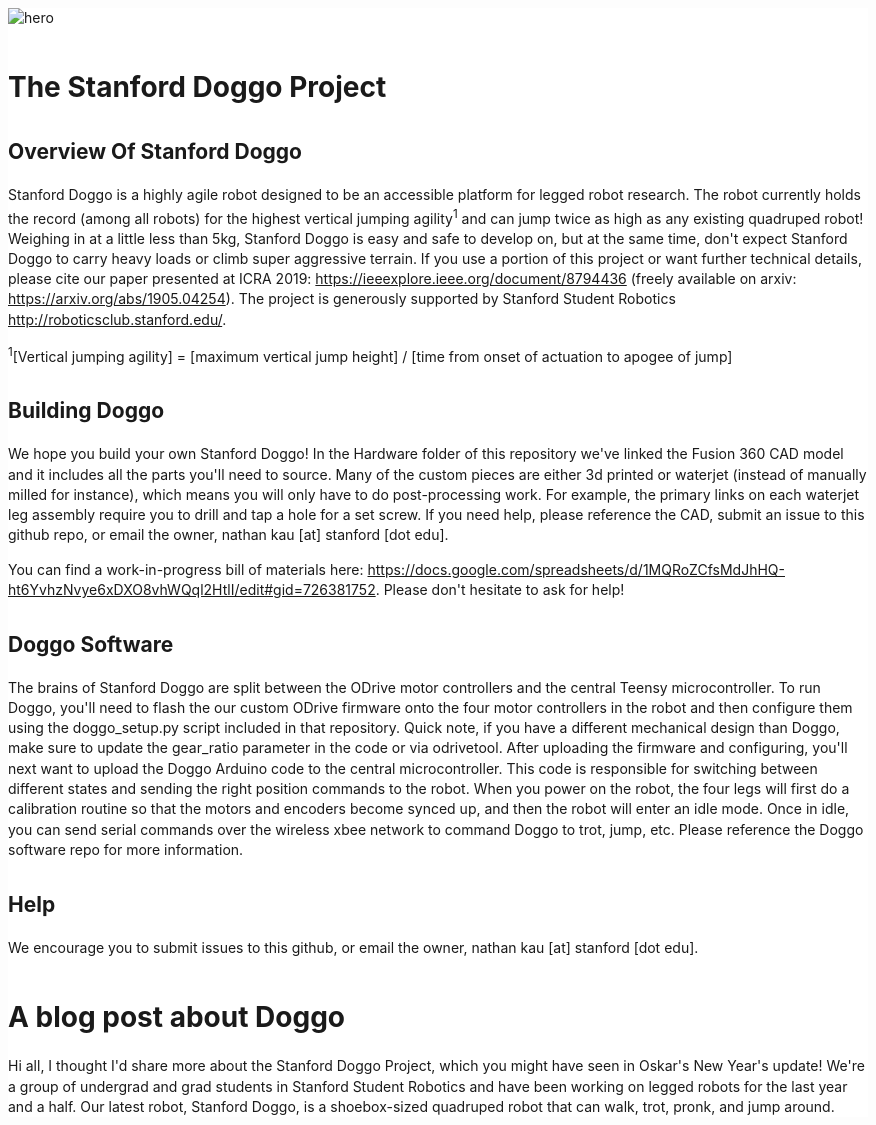 ![hero](https://github.com/Nate711/StanfordDoggoProject/blob/master/images/hero.jpg)

# The Stanford Doggo Project
## Overview Of Stanford Doggo
Stanford Doggo is a highly agile robot designed to be an accessible platform for legged robot research. The robot currently holds the record (among all robots) for the highest vertical jumping agility<sup>1</sup> and can jump twice as high as any existing quadruped robot! Weighing in at a little less than 5kg, Stanford Doggo is easy and safe to develop on, but at the same time, don't expect Stanford Doggo to carry heavy loads or climb super aggressive terrain. If you use a portion of this project or want further technical details, please cite our paper presented at ICRA 2019: https://ieeexplore.ieee.org/document/8794436 (freely available on arxiv: https://arxiv.org/abs/1905.04254). The project is generously supported by Stanford Student Robotics http://roboticsclub.stanford.edu/.

<sup>1</sup>[Vertical jumping agility] = [maximum vertical jump height] / [time from onset of actuation to apogee of jump]

## Building Doggo
We hope you build your own Stanford Doggo! In the Hardware folder of this repository we've linked the Fusion 360 CAD model and it includes all the parts you'll need to source. Many of the custom pieces are either 3d printed or waterjet (instead of manually milled for instance), which means you will only have to do post-processing work. For example, the primary links on each waterjet leg assembly require you to drill and tap a hole for a set screw. If you need help, please reference the CAD, submit an issue to this github repo, or email the owner, nathan kau [at] stanford [dot edu].

You can find a work-in-progress bill of materials here: https://docs.google.com/spreadsheets/d/1MQRoZCfsMdJhHQ-ht6YvhzNvye6xDXO8vhWQql2HtlI/edit#gid=726381752. Please don't hesitate to ask for help!

## Doggo Software
The brains of Stanford Doggo are split between the ODrive motor controllers and the central Teensy microcontroller. To run Doggo, you'll need to flash the our custom ODrive firmware onto the four motor controllers in the robot and then configure them using the doggo_setup.py script included in that repository. Quick note, if you have a different mechanical design than Doggo, make sure to update the gear_ratio parameter in the code or via odrivetool. After uploading the firmware and configuring, you'll next want to upload the Doggo Arduino code to the central microcontroller. This code is responsible for switching between different states and sending the right position commands to the robot. When you power on the robot, the four legs will first do a calibration routine so that the motors and encoders become synced up, and then the robot will enter an idle mode. Once in idle, you can send serial commands over the wireless xbee network to command Doggo to trot, jump, etc. Please reference the Doggo software repo for more information.

## Help
We encourage you to submit issues to this github, or email the owner, nathan kau [at] stanford [dot edu]. 

# A blog post about Doggo
Hi all, I thought I'd share more about the Stanford Doggo Project, which you might have seen in Oskar's New Year's update! We're a group of undergrad and grad students in Stanford Student Robotics and have been working on legged robots for the last year and a half. Our latest robot, Stanford Doggo, is a shoebox-sized quadruped robot that can walk, trot, pronk, and jump around.
